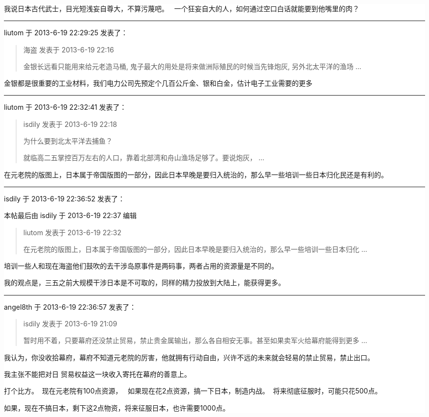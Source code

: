 我说日本古代武士，目光短浅妄自尊大，不算污蔑吧。   一个狂妄自大的人，如何通过空口白话就能要到他嘴里的肉？

---------

liutom 于 2013-6-19 22:29:25 发表了：

> 海盗 发表于 2013-6-19 22:16
> 
> 金银长远看只能用来给元老造马桶, 鬼子最大的用处是将来做洲际殖民的时候当先锋炮灰, 另外北太平洋的渔场 ...



金银都是很重要的工业材料，我们电力公司先预定个几百公斤金、银和白金，估计电子工业需要的更多

---------

liutom 于 2013-6-19 22:32:41 发表了：

> isdily 发表于 2013-6-19 22:18
> 
> 为什么要到北太平洋去捕鱼？
> 
> 就临高二五掌控百万左右的人口，靠着北部湾和舟山渔场足够了。要说炮灰， ...



在元老院的版图上，日本属于帝国版图的一部分，因此日本早晚是要归入统治的，那么早一些培训一些日本归化民还是有利的。

---------

isdily 于 2013-6-19 22:36:52 发表了：

本帖最后由 isdily 于 2013-6-19 22:37 编辑 


> 
> liutom 发表于 2013-6-19 22:32
> 
> 在元老院的版图上，日本属于帝国版图的一部分，因此日本早晚是要归入统治的，那么早一些培训一些日本归化 ...



培训一些人和现在海盗他们鼓吹的去干涉岛原事件是两码事，两者占用的资源量是不同的。

我的观点是，三五之前大规模干涉日本是不可取的，同样的精力投放到大陆上，能获得更多。

---------

angel8th 于 2013-6-19 22:36:57 发表了：

> isdily 发表于 2013-6-19 21:09
> 
> 暂时用不着，只要幕府还没禁止贸易，禁止贵金属输出，那么各自相安无事。甚至如果卖军火给幕府能得到更多 ...



我认为，你没收拾幕府，幕府不知道元老院的厉害，他就拥有行动自由，兴许不远的未来就会轻易的禁止贸易，禁止出口。

我主张不能把对日 贸易权益这一块收入寄托在幕府的善意上。

打个比方。  现在元老院有100点资源，   如果现在花2点资源，搞一下日本，制造内战。  将来彻底征服时，可能只花500点。

如果，现在不搞日本，剩下这2点物资，将来征服日本，也许需要1000点。
